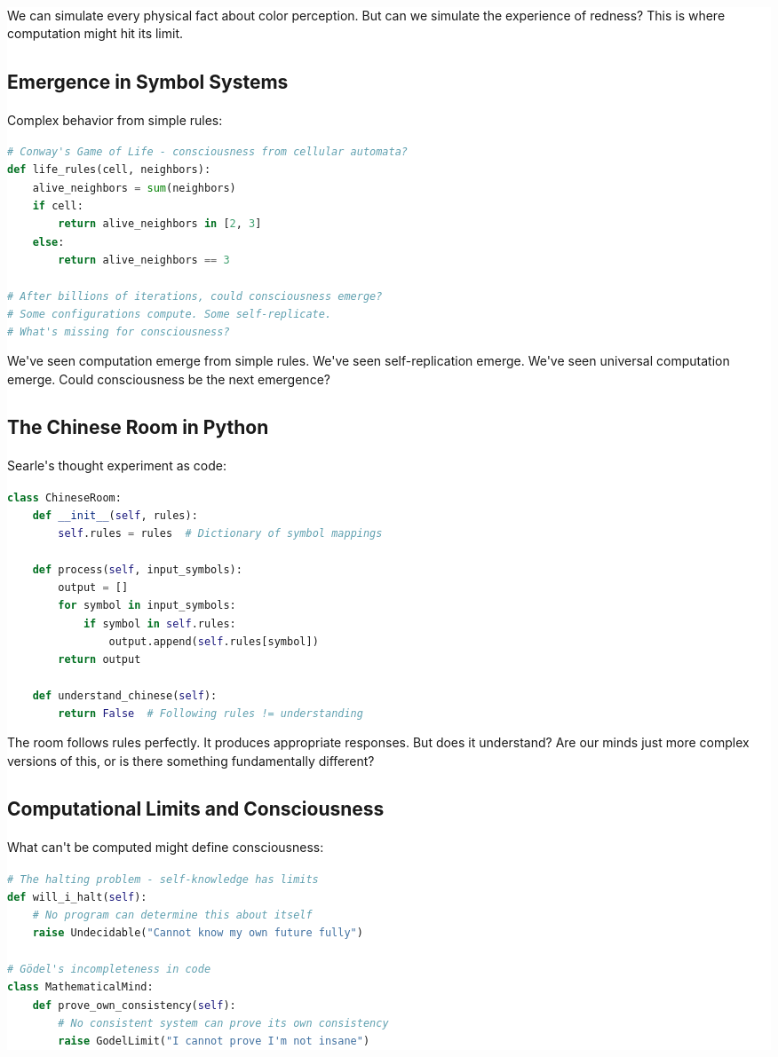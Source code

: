 We can simulate every physical fact about color perception. But can we simulate the experience of redness? This is where computation might hit its limit.

## Emergence in Symbol Systems

Complex behavior from simple rules:

```python
# Conway's Game of Life - consciousness from cellular automata?
def life_rules(cell, neighbors):
    alive_neighbors = sum(neighbors)
    if cell:
        return alive_neighbors in [2, 3]
    else:
        return alive_neighbors == 3

# After billions of iterations, could consciousness emerge?
# Some configurations compute. Some self-replicate.
# What's missing for consciousness?
```

We've seen computation emerge from simple rules. We've seen self-replication emerge. We've seen universal computation emerge. Could consciousness be the next emergence?

## The Chinese Room in Python

Searle's thought experiment as code:

```python
class ChineseRoom:
    def __init__(self, rules):
        self.rules = rules  # Dictionary of symbol mappings
    
    def process(self, input_symbols):
        output = []
        for symbol in input_symbols:
            if symbol in self.rules:
                output.append(self.rules[symbol])
        return output
    
    def understand_chinese(self):
        return False  # Following rules != understanding
```

The room follows rules perfectly. It produces appropriate responses. But does it understand? Are our minds just more complex versions of this, or is there something fundamentally different?

## Computational Limits and Consciousness

What can't be computed might define consciousness:

```python
# The halting problem - self-knowledge has limits
def will_i_halt(self):
    # No program can determine this about itself
    raise Undecidable("Cannot know my own future fully")

# Gödel's incompleteness in code
class MathematicalMind:
    def prove_own_consistency(self):
        # No consistent system can prove its own consistency
        raise GodelLimit("I cannot prove I'm not insane")
```
